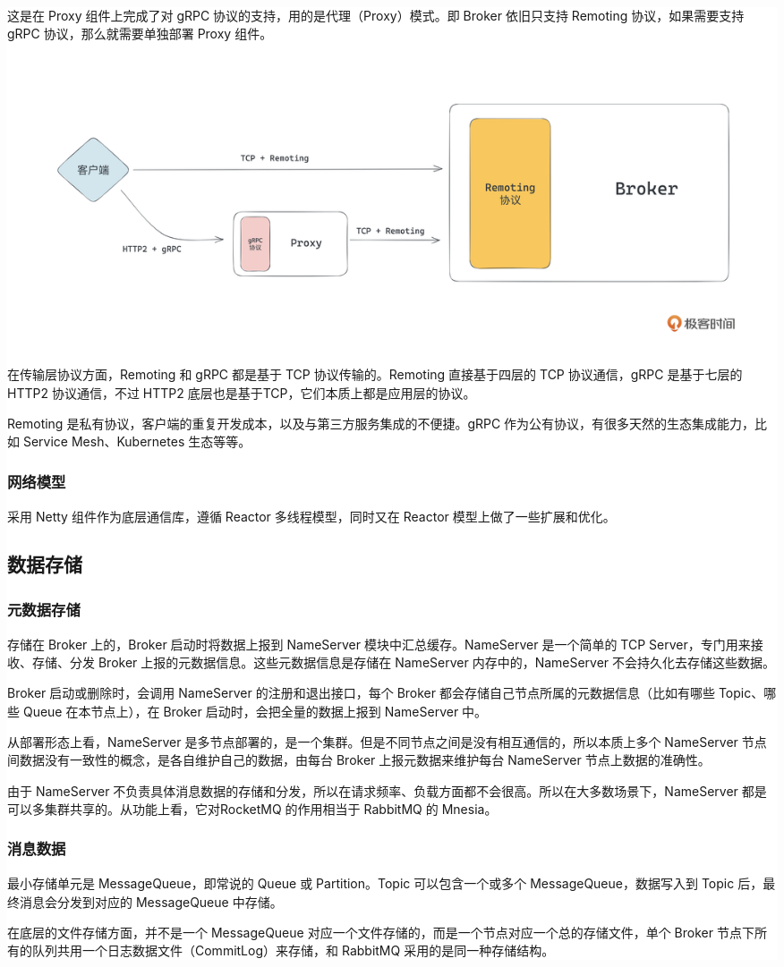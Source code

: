 这是在 Proxy 组件上完成了对 gRPC 协议的支持，用的是代理（Proxy）模式。即 Broker 依旧只支持 Remoting 协议，如果需要支持 gRPC 协议，那么就需要单独部署 Proxy 组件。

![](/img/in-post/MQ/RocketMQ/protocol.jpg)

在传输层协议方面，Remoting 和 gRPC 都是基于 TCP 协议传输的。Remoting 直接基于四层的 TCP 协议通信，gRPC 是基于七层的 HTTP2 协议通信，不过 HTTP2 底层也是基于TCP，它们本质上都是应用层的协议。

Remoting 是私有协议，客户端的重复开发成本，以及与第三方服务集成的不便捷。gRPC 作为公有协议，有很多天然的生态集成能力，比如 Service Mesh、Kubernetes 生态等等。

### 网络模型
采用 Netty 组件作为底层通信库，遵循 Reactor 多线程模型，同时又在 Reactor 模型上做了一些扩展和优化。


## 数据存储
### 元数据存储
存储在 Broker 上的，Broker 启动时将数据上报到 NameServer 模块中汇总缓存。NameServer 是一个简单的 TCP Server，专门用来接收、存储、分发 Broker 上报的元数据信息。这些元数据信息是存储在 NameServer 内存中的，NameServer 不会持久化去存储这些数据。

Broker 启动或删除时，会调用 NameServer 的注册和退出接口，每个 Broker 都会存储自己节点所属的元数据信息（比如有哪些 Topic、哪些 Queue 在本节点上），在 Broker 启动时，会把全量的数据上报到 NameServer 中。

从部署形态上看，NameServer 是多节点部署的，是一个集群。但是不同节点之间是没有相互通信的，所以本质上多个 NameServer 节点间数据没有一致性的概念，是各自维护自己的数据，由每台 Broker 上报元数据来维护每台 NameServer 节点上数据的准确性。

由于 NameServer 不负责具体消息数据的存储和分发，所以在请求频率、负载方面都不会很高。所以在大多数场景下，NameServer 都是可以多集群共享的。从功能上看，它对RocketMQ 的作用相当于 RabbitMQ 的 Mnesia。

### 消息数据
最小存储单元是 MessageQueue，即常说的 Queue 或 Partition。Topic 可以包含一个或多个 MessageQueue，数据写入到 Topic 后，最终消息会分发到对应的 MessageQueue 中存储。

在底层的文件存储方面，并不是一个 MessageQueue 对应一个文件存储的，而是一个节点对应一个总的存储文件，单个 Broker 节点下所有的队列共用一个日志数据文件（CommitLog）来存储，和 RabbitMQ 采用的是同一种存储结构。
